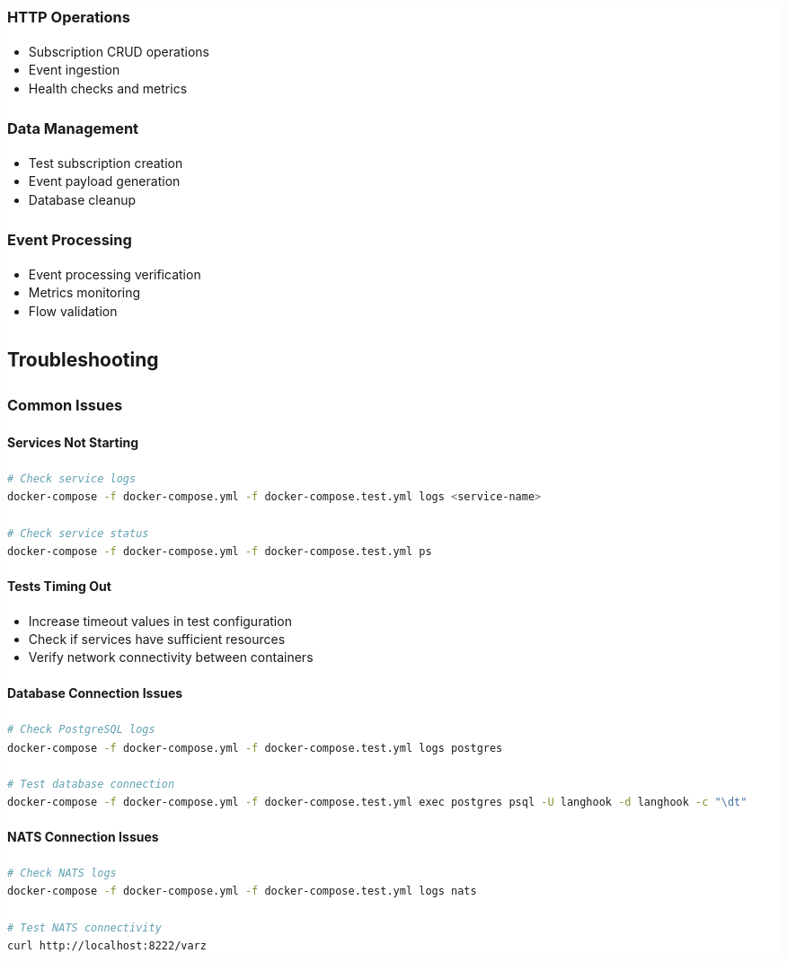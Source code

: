 ### HTTP Operations
- Subscription CRUD operations
- Event ingestion
- Health checks and metrics

### Data Management
- Test subscription creation
- Event payload generation
- Database cleanup

### Event Processing
- Event processing verification
- Metrics monitoring
- Flow validation

## Troubleshooting

### Common Issues

#### Services Not Starting
```bash
# Check service logs
docker-compose -f docker-compose.yml -f docker-compose.test.yml logs <service-name>

# Check service status
docker-compose -f docker-compose.yml -f docker-compose.test.yml ps
```

#### Tests Timing Out
- Increase timeout values in test configuration
- Check if services have sufficient resources
- Verify network connectivity between containers

#### Database Connection Issues
```bash
# Check PostgreSQL logs
docker-compose -f docker-compose.yml -f docker-compose.test.yml logs postgres

# Test database connection
docker-compose -f docker-compose.yml -f docker-compose.test.yml exec postgres psql -U langhook -d langhook -c "\dt"
```

#### NATS Connection Issues
```bash
# Check NATS logs
docker-compose -f docker-compose.yml -f docker-compose.test.yml logs nats

# Test NATS connectivity
curl http://localhost:8222/varz
```

